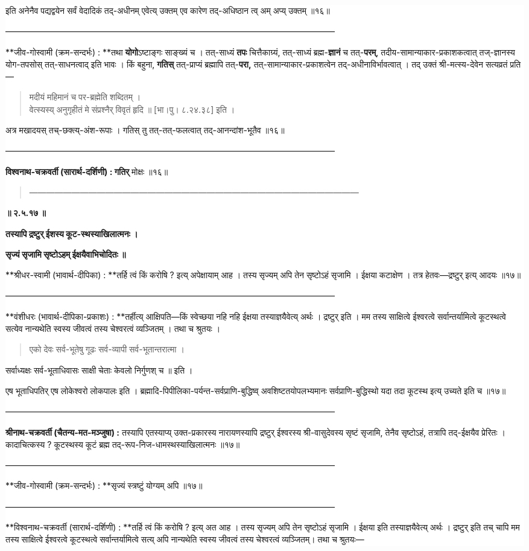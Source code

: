 इति अनेनैव पद्यद्वयेन सर्वं वेदादिकं तद्-अधीनम् एवेत्य् उक्तम् एव कारेण तद्-अधिष्ठान त्व् अम् अप्य् उक्तम्  ॥१६॥

———————————————————————————————————————

**जीव-गोस्वामी (क्रम-सन्दर्भः) : **तथा **योगो**ऽष्टाङ्गः साङ्ख्यं च । तत्-साध्यं **तपः** चित्तैकाग्र्यं, तत्-साध्यं ब्रह्म-**ज्ञानं** च तत्-**परम्**, तदीय-सामान्याकार-प्रकाशकत्वात् तज्-ज्ञानस्य योग-तपसोस् तत्-साधनत्वाद् इति भावः । किं बहुना, **गतिस्** तत्-प्राप्यं ब्रह्मापि तत्-**परा,** तत्-सामान्याकार-प्रकाशत्वेन तद्-अधीनाविर्भावत्वात् । तद् उक्तं श्री-मत्स्य-देवेन सत्यव्रतं प्रति—


> मदीयं महिमानं च पर-ब्रह्मेति शब्दितम् ।   
> वेत्स्यस्य् अनुगृहीतं मे संप्रश्नैर् विवृतं हृदि ॥ [भा।पु। ८.२४.३८] इति । 

अत्र मखादयस् तच्-छक्त्य्-अंश-रूपाः । गतिस् तु तत्-तत्-फलत्वात् तद्-आनन्दांश-भूतैव ॥१६॥

———————————————————————————————————————

**विश्वनाथ-चक्रवर्ती (सारार्थ-दर्शिणी) : गतिर्** मोक्षः ॥१६॥

> ———————————————————————————————————————

**॥ २.५.१७ ॥**

**तस्यापि द्रष्टुर् ईशस्य कूट-स्थस्याखिलात्मनः ।**

**सृज्यं सृजामि सृष्टोऽहम् ईक्षयैवाभिचोदितः ॥**

**श्रीधर-स्वामी (भावार्थ-दीपिका) : **तर्हि त्वं किं करोषि ? इत्य् अपेक्षायाम् आह । तस्य सृज्यम् अपि तेन सृष्टोऽहं सृजामि । ईक्षया कटाक्षेण । तत्र हेतवः—द्रष्टुर् इत्य् आदयः ॥१७॥

———————————————————————————————————————

**वंशीधरः (भावार्थ-दीपिका-प्रकाशः) : **तर्हीत्य् आक्षिपति—किं स्वेच्छया नहि नहि ईक्षया तस्याज्ञयैवेत्य् अर्थः । द्रष्टुर् इति । मम तस्य साक्षित्वे ईश्वरत्वे सर्वान्तर्यामित्वे कूटस्थत्वे सत्येव नान्यथेति स्वस्य जीवत्वं तस्य चेश्वरत्वं व्यञ्जितम् । तथा च श्रुतयः । 


> एको देवः सर्व-भूतेषु गूढः सर्व-व्यापी सर्व-भूतान्तरात्मा । 

सर्वाध्यक्षः सर्व-भूताधिवासः साक्षी चेताः केवलो निर्गुणश् च ॥ इति । 

एष भूताधिपतिर् एष लोकेश्वरो लोकपालः इति । ब्रह्मादि-पिपीलिका-पर्यन्त-सर्वप्राणि-बुद्धिष्व् अवशिष्टतयोपलभ्यमानः सर्वप्राणि-बुद्धिस्थो यदा तदा कूटस्थ इत्य् उच्यते इति च ॥१७॥

———————————————————————————————————————

**श्रीनाथ-चक्रवर्ती (चैतन्य-मत-मञ्जुषा) :** तस्यापि एतस्याप्य् उक्त-प्रकारस्य नारायणस्यापि द्रष्टुर् ईश्वरस्य श्री-वासुदेवस्य सृष्टं सृजामि, तेनैव सृष्टोऽहं, तत्रापि तद्-ईक्षयैव प्रेरितः । कादाचित्कस्य ? कूटस्थस्य कूटं ब्रह्म तद्-रूप-निज-धामस्थस्याखिलात्मनः ॥१७॥

———————————————————————————————————————

**जीव-गोस्वामी (क्रम-सन्दर्भः) : **सृज्यं स्त्रष्टुं योग्यम् अपि ॥१७॥

———————————————————————————————————————

**विश्वनाथ-चक्रवर्ती (सारार्थ-दर्शिणी) : **तर्हि त्वं किं करोषि ? इत्य् अत आह । तस्य सृज्यम् अपि तेन सृष्टोऽहं सृजामि । ईक्षया इति तस्याज्ञयैवेत्य् अर्थः । द्रष्टुर् इति तच् चापि मम तस्य साक्षित्वे ईश्वरत्वे कूटस्थत्वे सर्वान्तर्यामित्वे सत्य् अपि नान्यथेति स्वस्य जीवत्वं तस्य चेश्वरत्वं व्यञ्जितम्। तथा च श्रुतयः—
